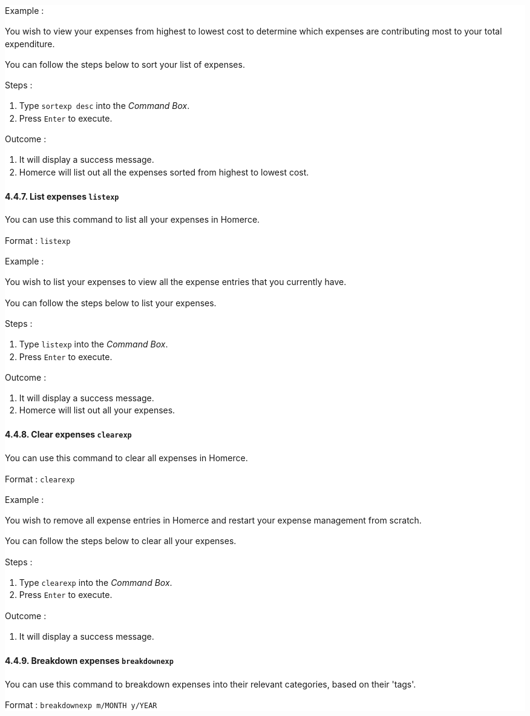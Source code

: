 Example :

You wish to view your expenses from highest to lowest cost to determine which expenses are contributing most to your total expenditure.

You can follow the steps below to sort your list of expenses.

Steps :
1. Type `sortexp desc` into the _Command Box_.
2. Press `Enter` to execute.

Outcome :
1. It will display a success message.
2. Homerce will list out all the expenses sorted from highest to lowest cost.

#### 4.4.7. List expenses `listexp`

You can use this command to list all your expenses in Homerce.

Format : `listexp`

Example :

You wish to list your expenses to view all the expense entries that you currently have.

You can follow the steps below to list your expenses.

Steps :
1. Type `listexp` into the _Command Box_.
2. Press `Enter` to execute.

Outcome :
1. It will display a success message.
2. Homerce will list out all your expenses.

#### 4.4.8. Clear expenses `clearexp`

You can use this command to clear all expenses in Homerce.

Format : `clearexp`

Example :

You wish to remove all expense entries in Homerce and restart your expense management from scratch.

You can follow the steps below to clear all your expenses.

Steps :
1. Type `clearexp` into the _Command Box_.
2. Press `Enter` to execute.

Outcome :
1. It will display a success message.

#### 4.4.9. Breakdown expenses `breakdownexp`

You can use this command to breakdown expenses into their relevant categories, based on their 'tags'.

Format : `breakdownexp m/MONTH y/YEAR`
